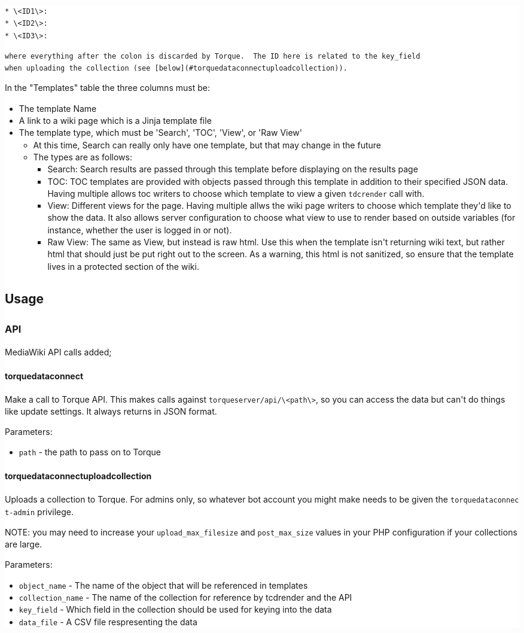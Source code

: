 ```
* \<ID1\>: 
* \<ID2\>: 
* \<ID3\>: 
```
    where everything after the colon is discarded by Torque.  The ID here is related to the key_field
    when uploading the collection (see [below](#torquedataconnectuploadcollection)).

In the "Templates" table the three columns must be:
* The template Name
* A link to a wiki page which is a Jinja template file
* The template type, which must be 'Search', 'TOC', 'View', or 'Raw View'
  * At this time, Search can really only have one template, but that may change in the future
  * The types are as follows:
    * Search: Search results are passed through this template before displaying on the results page
    * TOC: TOC templates are provided with objects passed through this template in addition to their
      specified JSON data.  Having multiple allows toc writers to choose which template to
      view a given `tdcrender` call with.
    * View: Different views for the page.  Having multiple allws the wiki page writers to choose
      which template they'd like to show the data.  It also allows server configuration to choose
      what view to use to render based on outside variables (for instance, whether the user is logged
      in or not).
    * Raw View: The same as View, but instead is raw html.  Use this when the template isn't
      returning wiki text, but rather html that should just be put right out to the screen.
      As a warning, this html is not sanitized, so ensure that the template lives in a protected
      section of the wiki.

## Usage

### API

MediaWiki API calls added;

#### torquedataconnect

Make a call to Torque API.  This makes calls against `torqueserver/api/\<path\>`, so you
can access the data but can't do things like update settings.  It always returns in JSON
format.

Parameters:

* `path` - the path to pass on to Torque 

#### torquedataconnectuploadcollection 

Uploads a collection to Torque.  For admins only, so whatever bot account you might make
needs to be given the `torquedataconnect-admin` privilege.

NOTE: you may need to increase your `upload_max_filesize` and `post_max_size` values
in your PHP configuration if your collections are large.

Parameters:

* `object_name` - The name of the object that will be referenced in templates
* `collection_name` - The name of the collection for reference by tcdrender and the API
* `key_field` - Which field in the collection should be used for keying into the data
* `data_file` - A CSV file respresenting the data
